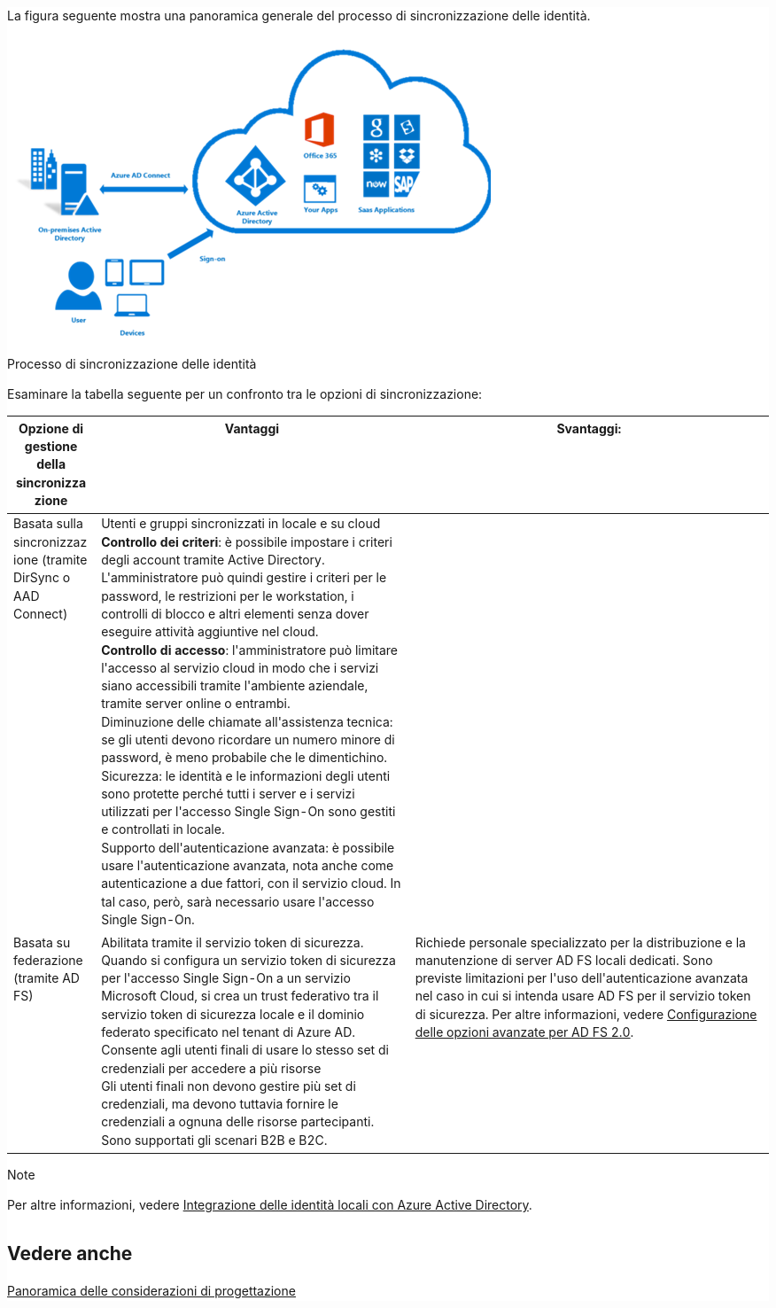 La figura seguente mostra una panoramica generale del processo di sincronizzazione delle identità.

![](./media/hybrid-id-design-considerations/identitysync.png)

Processo di sincronizzazione delle identità

Esaminare la tabella seguente per un confronto tra le opzioni di sincronizzazione:

| Opzione di gestione della sincronizzazione | Vantaggi | Svantaggi: |
| --- | --- | --- |
| Basata sulla sincronizzazione (tramite DirSync o AAD Connect) |Utenti e gruppi sincronizzati in locale e su cloud <br>  **Controllo dei criteri**: è possibile impostare i criteri degli account tramite Active Directory. L'amministratore può quindi gestire i criteri per le password, le restrizioni per le workstation, i controlli di blocco e altri elementi senza dover eseguire attività aggiuntive nel cloud.  <br>  **Controllo di accesso**: l'amministratore può limitare l'accesso al servizio cloud in modo che i servizi siano accessibili tramite l'ambiente aziendale, tramite server online o entrambi. <br>  Diminuzione delle chiamate all'assistenza tecnica: se gli utenti devono ricordare un numero minore di password, è meno probabile che le dimentichino. <br>  Sicurezza: le identità e le informazioni degli utenti sono protette perché tutti i server e i servizi utilizzati per l'accesso Single Sign-On sono gestiti e controllati in locale. <br>  Supporto dell'autenticazione avanzata: è possibile usare l'autenticazione avanzata, nota anche come autenticazione a due fattori, con il servizio cloud. In tal caso, però, sarà necessario usare l'accesso Single Sign-On. | |
| Basata su federazione (tramite AD FS) |Abilitata tramite il servizio token di sicurezza. Quando si configura un servizio token di sicurezza per l'accesso Single Sign-On a un servizio Microsoft Cloud, si crea un trust federativo tra il servizio token di sicurezza locale e il dominio federato specificato nel tenant di Azure AD. <br> Consente agli utenti finali di usare lo stesso set di credenziali per accedere a più risorse <br>Gli utenti finali non devono gestire più set di credenziali, ma devono tuttavia fornire le credenziali a ognuna delle risorse partecipanti. Sono supportati gli scenari B2B e B2C. |Richiede personale specializzato per la distribuzione e la manutenzione di server AD FS locali dedicati. Sono previste limitazioni per l'uso dell'autenticazione avanzata nel caso in cui si intenda usare AD FS per il servizio token di sicurezza. Per altre informazioni, vedere [Configurazione delle opzioni avanzate per AD FS 2.0](http://go.microsoft.com/fwlink/?linkid=235649). |

> [!NOTE]
> Per altre informazioni, vedere [Integrazione delle identità locali con Azure Active Directory](active-directory-aadconnect.md).
> 
> 

## <a name="see-also"></a>Vedere anche
[Panoramica delle considerazioni di progettazione](active-directory-hybrid-identity-design-considerations-overview.md)




